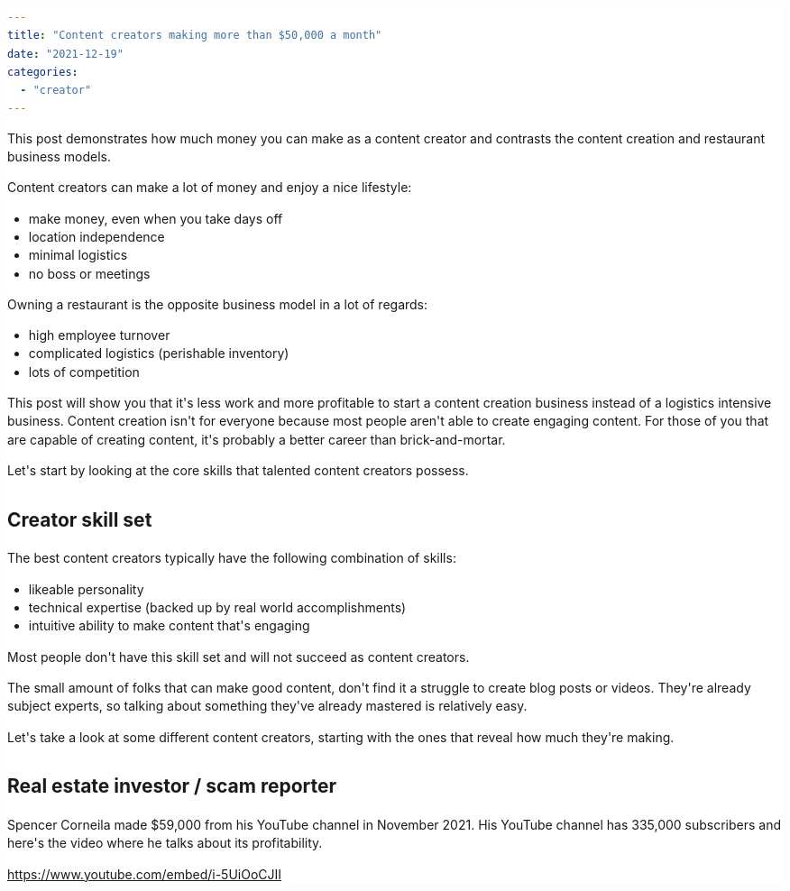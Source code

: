 ```yaml
---
title: "Content creators making more than $50,000 a month"
date: "2021-12-19"
categories: 
  - "creator"
---
```


This post demonstrates how much money you can make as a content creator and contrasts the content creation and restaurant business models.

Content creators can make a lot of money and enjoy a nice lifestyle:

- make money, even when you take days off
- location independence
- minimal logistics
- no boss or meetings

Owning a restaurant is the opposite business model in a lot of regards:

- high employee turnover
- complicated logistics (perishable inventory)
- lots of competition

This post will show you that it's less work and more profitable to start a content creation business instead of a logistics intensive business. Content creation isn't for everyone because most people aren't able to create engaging content. For those of you that are capable of creating content, it's probably a better career than brick-and-mortar.

Let's start by looking at the core skills that talented content creators possess.

## Creator skill set

The best content creators typically have the following combination of skills:

- likeable personality
- technical expertise (backed up by real world accomplishments)
- intuitive ability to make content that's engaging

Most people don't have this skill set and will not succeed as content creators.

The small amount of folks that can make good content, don't find it a struggle to create blog posts or videos. They're already subject experts, so talking about something they've already mastered is relatively easy.

Let's take a look at some different content creators, starting with the ones that reveal how much they're making.

## Real estate investor / scam reporter

Spencer Corneila made $59,000 from his YouTube channel in November 2021. His YouTube channel has 335,000 subscribers and here's the video where he talks about its profitability.

https://www.youtube.com/embed/i-5UiOoCJII
